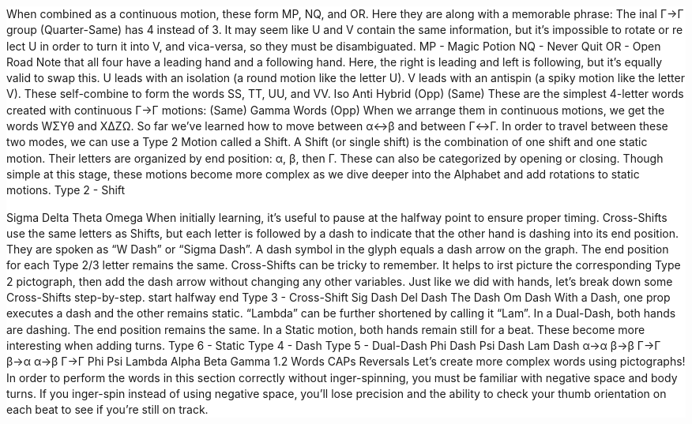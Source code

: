 When combined as a continuous motion, these form MP, NQ, and OR.
Here they are along with a memorable phrase:
The inal Γ→Γ group (Quarter-Same) has 4 instead of 3.
It may seem like U and V contain the same information, but it’s impossible to rotate or
re lect U in order to turn it into V, and vica-versa, so they must be disambiguated.
MP - Magic Potion NQ - Never Quit OR - Open Road
Note that all four have a leading hand and a following hand.
Here, the right is leading and left is following, but it’s equally valid to swap this.
U leads with an isolation (a round motion like the letter U).
V leads with an antispin (a spiky motion like the letter V).
These self-combine to form the words SS, TT, UU, and VV.
Iso Anti Hybrid
(Opp)
(Same)
These are the simplest 4-letter words created with continuous Γ→Γ motions:
(Same)
Gamma Words
(Opp)
When we arrange them in continuous motions, we get the words WΣYθ and XΔZΩ.
So far we’ve learned how to move between α↔β and between Γ↔Γ.
In order to travel between these two modes, we can use a Type 2 Motion called a Shift.
A Shift (or single shift) is the combination of one shift and one static motion.
Their letters are organized by end position: α, β, then Γ.
These can also be categorized by opening or closing.
Though simple at this stage, these motions become more complex
as we dive deeper into the Alphabet and add rotations to static motions.
Type 2 - Shift

Sigma Delta Theta Omega
When initially learning, it’s useful to pause at the halfway point to ensure proper timing.
Cross-Shifts use the same letters as Shifts, but each letter is followed by a
dash to indicate that the other hand is dashing into its end position.
They are spoken as “W Dash” or “Sigma Dash”.
A dash symbol in the glyph equals a dash arrow on the graph.
The end position for each Type 2/3 letter remains the same.
Cross-Shifts can be tricky to remember. It helps to irst picture the corresponding
Type 2 pictograph, then add the dash arrow without changing any other variables.
Just like we did with hands, let’s break down some Cross-Shifts step-by-step.
start halfway end
Type 3 - Cross-Shift
Sig Dash Del Dash The Dash Om Dash
With a Dash, one prop executes a dash and the other remains static.
“Lambda” can be further shortened by calling it “Lam”.
In a Dual-Dash, both hands are dashing.
The end position remains the same.
In a Static motion, both hands remain still for a beat.
These become more interesting when adding turns.
Type 6 - Static
Type 4 - Dash
Type 5 - Dual-Dash
Phi Dash Psi Dash Lam Dash
α→α β→β Γ→Γ
β→α α→β Γ→Γ
Phi Psi Lambda
Alpha Beta Gamma
1.2
Words
CAPs
Reversals
Let’s create more complex words using pictographs!
In order to perform the words in this section correctly without inger-spinning,
you must be familiar with negative space and body turns.
If you inger-spin instead of using negative space, you’ll lose precision and
the ability to check your thumb orientation on each beat to see if you’re still on track.